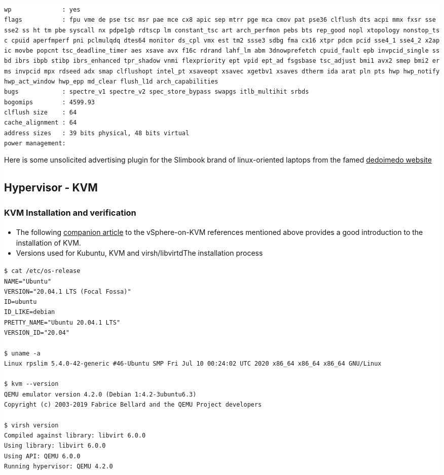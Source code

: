```bash
wp              : yes
flags           : fpu vme de pse tsc msr pae mce cx8 apic sep mtrr pge mca cmov pat pse36 clflush dts acpi mmx fxsr sse sse2 ss ht tm pbe syscall nx pdpe1gb rdtscp lm constant_tsc art arch_perfmon pebs bts rep_good nopl xtopology nonstop_tsc cpuid aperfmperf pni pclmulqdq dtes64 monitor ds_cpl vmx est tm2 ssse3 sdbg fma cx16 xtpr pdcm pcid sse4_1 sse4_2 x2apic movbe popcnt tsc_deadline_timer aes xsave avx f16c rdrand lahf_lm abm 3dnowprefetch cpuid_fault epb invpcid_single ssbd ibrs ibpb stibp ibrs_enhanced tpr_shadow vnmi flexpriority ept vpid ept_ad fsgsbase tsc_adjust bmi1 avx2 smep bmi2 erms invpcid mpx rdseed adx smap clflushopt intel_pt xsaveopt xsavec xgetbv1 xsaves dtherm ida arat pln pts hwp hwp_notify hwp_act_window hwp_epp md_clear flush_l1d arch_capabilities
bugs            : spectre_v1 spectre_v2 spec_store_bypass swapgs itlb_multihit srbds
bogomips        : 4599.93
clflush size    : 64
cache_alignment : 64
address sizes   : 39 bits physical, 48 bits virtual
power management:
```

Here is some unsolicited advertising plugin for the Slimbook brand of linux-oriented laptops from the famed [dedoimedo website](https://www.dedoimedo.com/computers/slimbook-pro2-here.html)

## Hypervisor - KVM

### KVM Installation and verification

 - The following [companion article](https://fabianlee.org/2018/08/27/kvm-bare-metal-virtualization-on-ubuntu-with-kvm/) to the vSphere-on-KVM references mentioned above provides a good introduction to the installation of KVM.
 - Versions used for Kubuntu, KVM and virsh/libvirtdThe installation process

```
$ cat /etc/os-release 
NAME="Ubuntu"
VERSION="20.04.1 LTS (Focal Fossa)"
ID=ubuntu
ID_LIKE=debian
PRETTY_NAME="Ubuntu 20.04.1 LTS"
VERSION_ID="20.04"

$ uname -a
Linux rpslim 5.4.0-42-generic #46-Ubuntu SMP Fri Jul 10 00:24:02 UTC 2020 x86_64 x86_64 x86_64 GNU/Linux

$ kvm --version
QEMU emulator version 4.2.0 (Debian 1:4.2-3ubuntu6.3)
Copyright (c) 2003-2019 Fabrice Bellard and the QEMU Project developers

$ virsh version
Compiled against library: libvirt 6.0.0
Using library: libvirt 6.0.0
Using API: QEMU 6.0.0
Running hypervisor: QEMU 4.2.0

```
